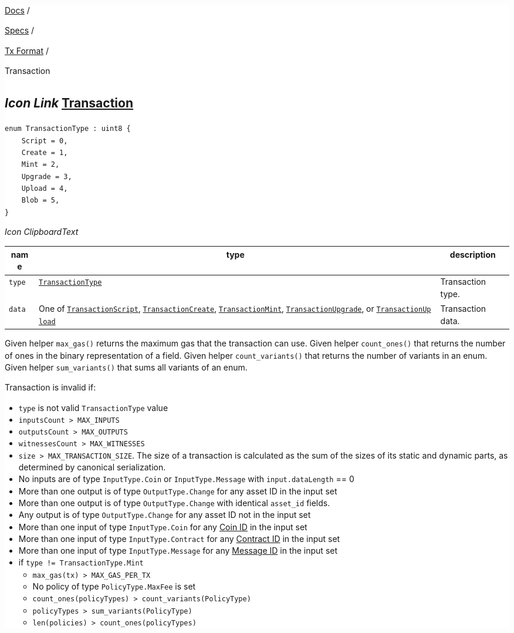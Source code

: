 [Docs](https://docs.fuel.network/) /

[Specs](https://docs.fuel.network/docs/specs/) /

[Tx Format](https://docs.fuel.network/docs/specs/tx-format/) /

Transaction

## _Icon Link_ [Transaction](https://docs.fuel.network/docs/specs/tx-format/transaction/\#transaction)

```fuel_Box fuel_Box-idXKMmm-css
enum TransactionType : uint8 {
    Script = 0,
    Create = 1,
    Mint = 2,
    Upgrade = 3,
    Upload = 4,
    Blob = 5,
}
```

_Icon ClipboardText_

| name | type | description |
| --- | --- | --- |
| `type` | [`TransactionType`](https://docs.fuel.network/docs/specs/tx-format/transaction/#transaction) | Transaction type. |
| `data` | One of [`TransactionScript`](https://docs.fuel.network/docs/specs/tx-format/transaction/#transactionscript), [`TransactionCreate`](https://docs.fuel.network/docs/specs/tx-format/transaction/#transactioncreate), [`TransactionMint`](https://docs.fuel.network/docs/specs/tx-format/transaction/#transactionmint), [`TransactionUpgrade`](https://docs.fuel.network/docs/specs/tx-format/transaction/#transactionupgrade), or [`TransactionUpload`](https://docs.fuel.network/docs/specs/tx-format/transaction/#transactionupload) | Transaction data. |

Given helper `max_gas()` returns the maximum gas that the transaction can use.
Given helper `count_ones()` that returns the number of ones in the binary representation of a field.
Given helper `count_variants()` that returns the number of variants in an enum.
Given helper `sum_variants()` that sums all variants of an enum.

Transaction is invalid if:

- `type` is not valid `TransactionType` value
- `inputsCount > MAX_INPUTS`
- `outputsCount > MAX_OUTPUTS`
- `witnessesCount > MAX_WITNESSES`
- `size > MAX_TRANSACTION_SIZE`. The size of a transaction is calculated as the sum of the sizes of its static and dynamic parts, as determined by canonical serialization.
- No inputs are of type `InputType.Coin` or `InputType.Message` with `input.dataLength` == 0
- More than one output is of type `OutputType.Change` for any asset ID in the input set
- More than one output is of type `OutputType.Change` with identical `asset_id` fields.
- Any output is of type `OutputType.Change` for any asset ID not in the input set
- More than one input of type `InputType.Coin` for any [Coin ID](https://docs.fuel.network/docs/specs/identifiers/utxo-id/#coin-id) in the input set
- More than one input of type `InputType.Contract` for any [Contract ID](https://docs.fuel.network/docs/specs/identifiers/utxo-id/#contract-id) in the input set
- More than one input of type `InputType.Message` for any [Message ID](https://docs.fuel.network/docs/specs/identifiers/utxo-id/#message-id) in the input set
- if `type != TransactionType.Mint`
  - `max_gas(tx) > MAX_GAS_PER_TX`
  - No policy of type `PolicyType.MaxFee` is set
  - `count_ones(policyTypes) > count_variants(PolicyType)`
  - `policyTypes > sum_variants(PolicyType)`
  - `len(policies) > count_ones(policyTypes)`
